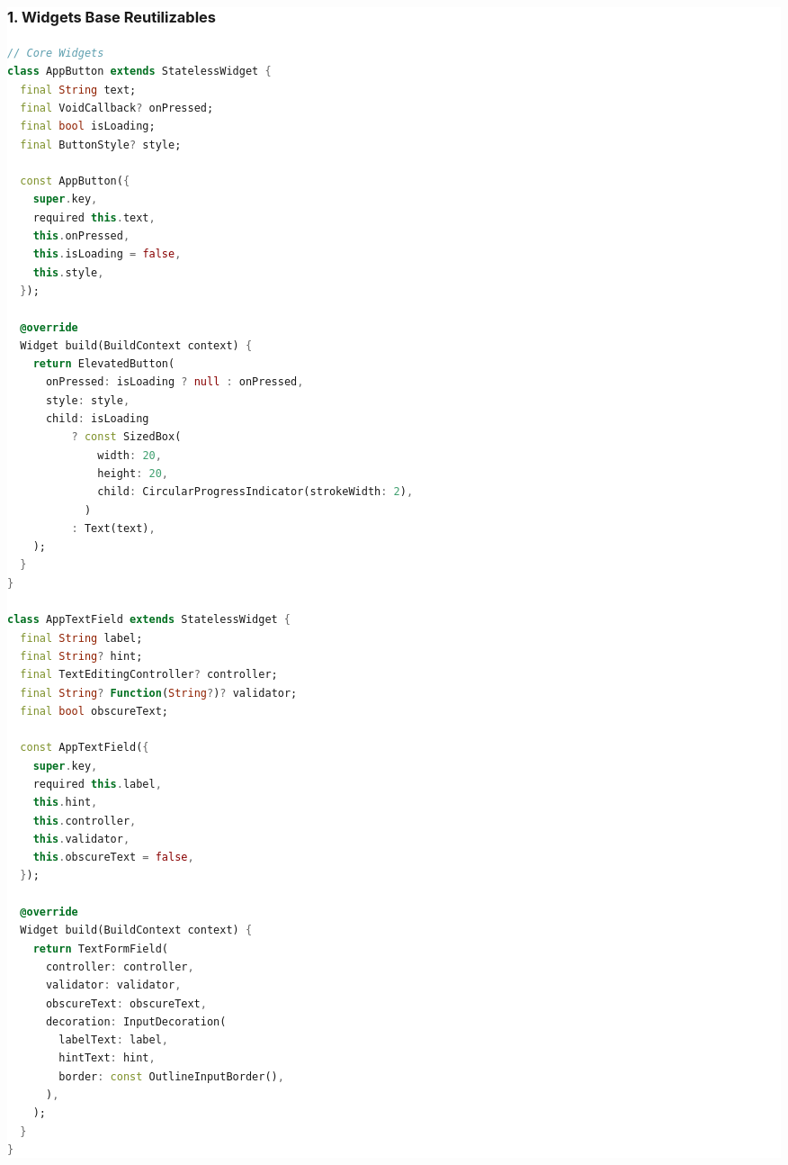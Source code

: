 ### 1. Widgets Base Reutilizables
```dart
// Core Widgets
class AppButton extends StatelessWidget {
  final String text;
  final VoidCallback? onPressed;
  final bool isLoading;
  final ButtonStyle? style;
  
  const AppButton({
    super.key,
    required this.text,
    this.onPressed,
    this.isLoading = false,
    this.style,
  });
  
  @override
  Widget build(BuildContext context) {
    return ElevatedButton(
      onPressed: isLoading ? null : onPressed,
      style: style,
      child: isLoading
          ? const SizedBox(
              width: 20,
              height: 20,
              child: CircularProgressIndicator(strokeWidth: 2),
            )
          : Text(text),
    );
  }
}

class AppTextField extends StatelessWidget {
  final String label;
  final String? hint;
  final TextEditingController? controller;
  final String? Function(String?)? validator;
  final bool obscureText;
  
  const AppTextField({
    super.key,
    required this.label,
    this.hint,
    this.controller,
    this.validator,
    this.obscureText = false,
  });
  
  @override
  Widget build(BuildContext context) {
    return TextFormField(
      controller: controller,
      validator: validator,
      obscureText: obscureText,
      decoration: InputDecoration(
        labelText: label,
        hintText: hint,
        border: const OutlineInputBorder(),
      ),
    );
  }
}
```